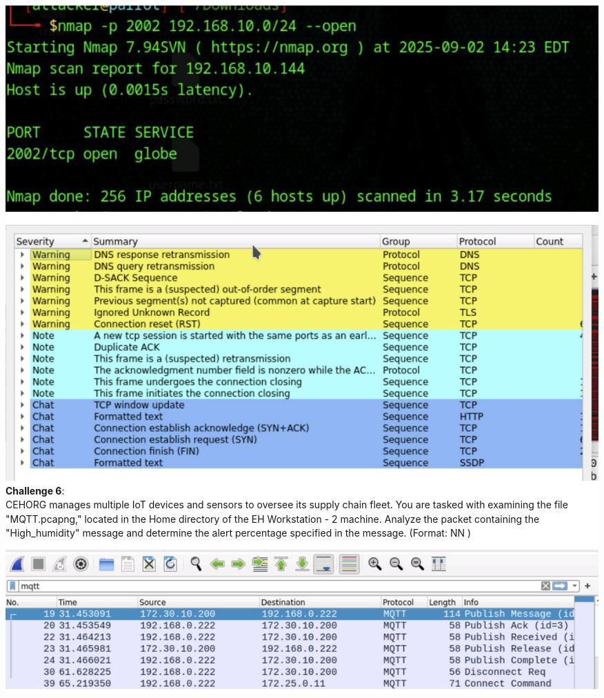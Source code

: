 ![EH Workstation - 2 v](Attachments/Pasted%20Graphic%2025.png)  
  
![This frame is a loupected) out-of-order seement](Attachments/Pasted%20Graphic%2024.png)  
**Challenge 6**:  
CEHORG manages multiple IoT devices and sensors to oversee its supply chain fleet. You are tasked with examining the file "MQTT.pcapng," located in the Home directory of the EH Workstation - 2 machine. Analyze the packet containing the "High_humidity" message and determine the alert percentage specified in the message. (Format: NN )  
  
![192. 30.10.20](Attachments/Pasted%20Graphic%2026.png)  
  